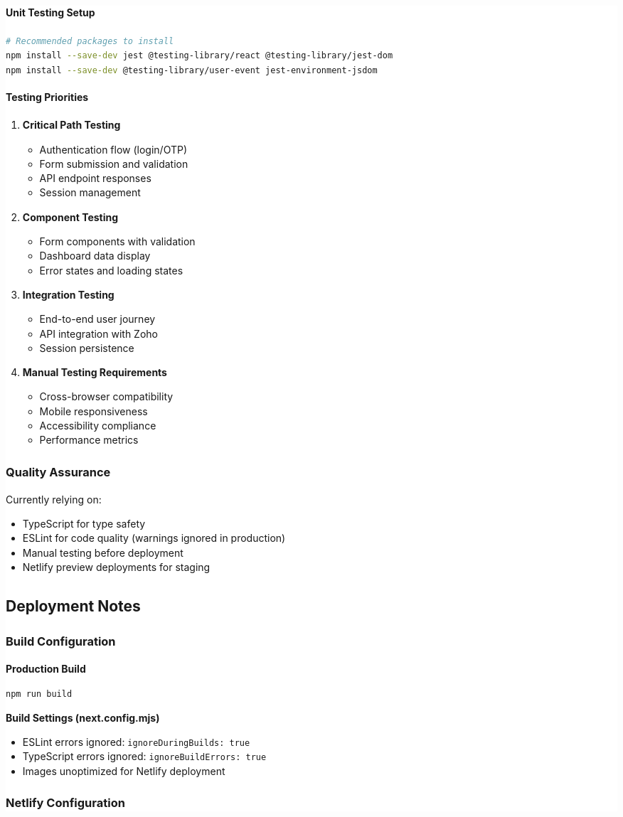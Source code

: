 #### Unit Testing Setup
```bash
# Recommended packages to install
npm install --save-dev jest @testing-library/react @testing-library/jest-dom
npm install --save-dev @testing-library/user-event jest-environment-jsdom
```

#### Testing Priorities

1. **Critical Path Testing**
   - Authentication flow (login/OTP)
   - Form submission and validation
   - API endpoint responses
   - Session management

2. **Component Testing**
   - Form components with validation
   - Dashboard data display
   - Error states and loading states

3. **Integration Testing**
   - End-to-end user journey
   - API integration with Zoho
   - Session persistence

4. **Manual Testing Requirements**
   - Cross-browser compatibility
   - Mobile responsiveness
   - Accessibility compliance
   - Performance metrics

### Quality Assurance

Currently relying on:
- TypeScript for type safety
- ESLint for code quality (warnings ignored in production)
- Manual testing before deployment
- Netlify preview deployments for staging

## Deployment Notes

### Build Configuration

**Production Build**
```bash
npm run build
```

**Build Settings (next.config.mjs)**
- ESLint errors ignored: `ignoreDuringBuilds: true`
- TypeScript errors ignored: `ignoreBuildErrors: true`
- Images unoptimized for Netlify deployment

### Netlify Configuration
